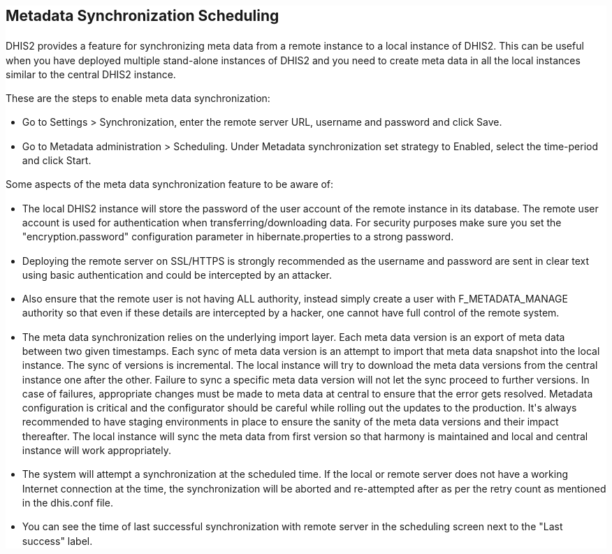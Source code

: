 ## Metadata Synchronization Scheduling



DHIS2 provides a feature for synchronizing meta data from a remote
instance to a local instance of DHIS2. This can be useful when you have
deployed multiple stand-alone instances of DHIS2 and you need to create
meta data in all the local instances similar to the central DHIS2
instance.

These are the steps to enable meta data synchronization:

  - Go to Settings \> Synchronization, enter the remote server URL,
    username and password and click Save.

  - Go to Metadata administration \> Scheduling. Under Metadata
    synchronization set strategy to Enabled, select the time-period and
    click Start.

Some aspects of the meta data synchronization feature to be aware of:

  - The local DHIS2 instance will store the password of the user account
    of the remote instance in its database. The remote user account is
    used for authentication when transferring/downloading data. For
    security purposes make sure you set the "encryption.password"
    configuration parameter in hibernate.properties to a strong
    password.

  - Deploying the remote server on SSL/HTTPS is strongly recommended as
    the username and password are sent in clear text using basic
    authentication and could be intercepted by an attacker.

  - Also ensure that the remote user is not having ALL authority,
    instead simply create a user with F\_METADATA\_MANAGE authority so
    that even if these details are intercepted by a hacker, one cannot
    have full control of the remote system.

  - The meta data synchronization relies on the underlying import layer.
    Each meta data version is an export of meta data between two given
    timestamps. Each sync of meta data version is an attempt to import
    that meta data snapshot into the local instance. The sync of
    versions is incremental. The local instance will try to download the
    meta data versions from the central instance one after the other.
    Failure to sync a specific meta data version will not let the sync
    proceed to further versions. In case of failures, appropriate
    changes must be made to meta data at central to ensure that the
    error gets resolved. Metadata configuration is critical and the
    configurator should be careful while rolling out the updates to the
    production. It's always recommended to have staging environments in
    place to ensure the sanity of the meta data versions and their
    impact thereafter. The local instance will sync the meta data from
    first version so that harmony is maintained and local and central
    instance will work appropriately.

  - The system will attempt a synchronization at the scheduled time. If
    the local or remote server does not have a working Internet
    connection at the time, the synchronization will be aborted and
    re-attempted after as per the retry count as mentioned in the
    dhis.conf file.

  - You can see the time of last successful synchronization with remote
    server in the scheduling screen next to the "Last success" label.
